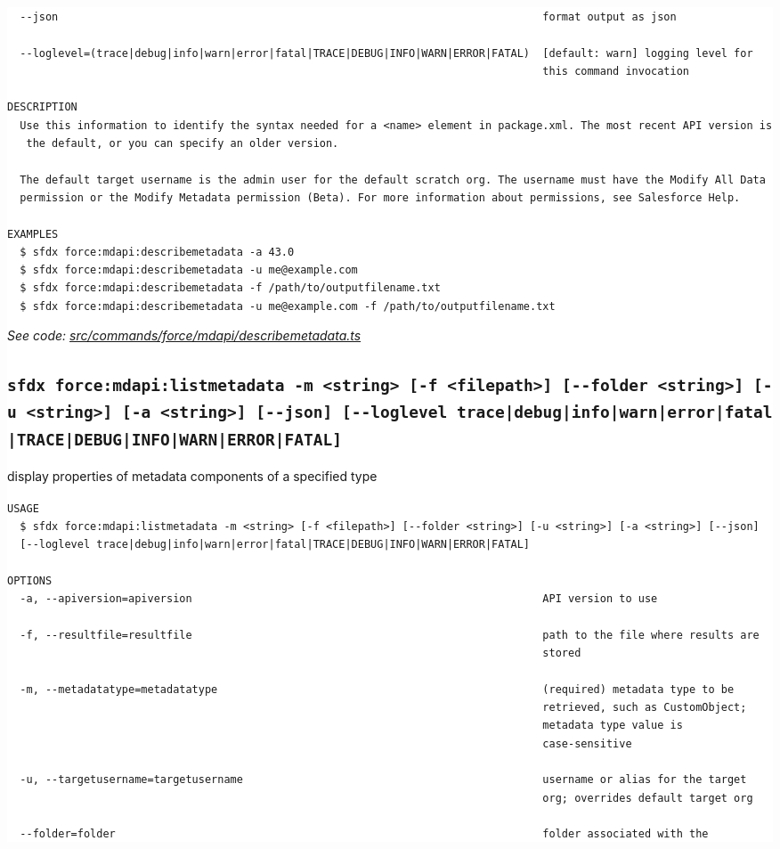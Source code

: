 ```
  --json                                                                            format output as json

  --loglevel=(trace|debug|info|warn|error|fatal|TRACE|DEBUG|INFO|WARN|ERROR|FATAL)  [default: warn] logging level for
                                                                                    this command invocation

DESCRIPTION
  Use this information to identify the syntax needed for a <name> element in package.xml. The most recent API version is
   the default, or you can specify an older version.

  The default target username is the admin user for the default scratch org. The username must have the Modify All Data
  permission or the Modify Metadata permission (Beta). For more information about permissions, see Salesforce Help.

EXAMPLES
  $ sfdx force:mdapi:describemetadata -a 43.0
  $ sfdx force:mdapi:describemetadata -u me@example.com
  $ sfdx force:mdapi:describemetadata -f /path/to/outputfilename.txt
  $ sfdx force:mdapi:describemetadata -u me@example.com -f /path/to/outputfilename.txt
```

_See code: [src/commands/force/mdapi/describemetadata.ts](https://github.com/salesforcecli/plugin-source/blob/v1.9.6/src/commands/force/mdapi/describemetadata.ts)_

## `sfdx force:mdapi:listmetadata -m <string> [-f <filepath>] [--folder <string>] [-u <string>] [-a <string>] [--json] [--loglevel trace|debug|info|warn|error|fatal|TRACE|DEBUG|INFO|WARN|ERROR|FATAL]`

display properties of metadata components of a specified type

```
USAGE
  $ sfdx force:mdapi:listmetadata -m <string> [-f <filepath>] [--folder <string>] [-u <string>] [-a <string>] [--json]
  [--loglevel trace|debug|info|warn|error|fatal|TRACE|DEBUG|INFO|WARN|ERROR|FATAL]

OPTIONS
  -a, --apiversion=apiversion                                                       API version to use

  -f, --resultfile=resultfile                                                       path to the file where results are
                                                                                    stored

  -m, --metadatatype=metadatatype                                                   (required) metadata type to be
                                                                                    retrieved, such as CustomObject;
                                                                                    metadata type value is
                                                                                    case-sensitive

  -u, --targetusername=targetusername                                               username or alias for the target
                                                                                    org; overrides default target org

  --folder=folder                                                                   folder associated with the
```
